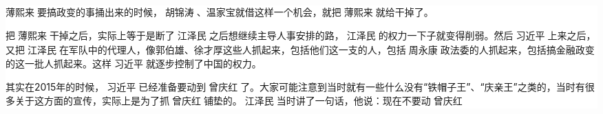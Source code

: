   <ok href="/term/4580">
   薄熙来
  </ok>
  要搞政变的事捅出来的时候，
  <ok href="/term/2020">
   胡锦涛
  </ok>
  、温家宝就借这样一个机会，就把
  <ok href="/term/4580">
   薄熙来
  </ok>
  就给干掉了。
 </p>
 <p>
  把
  <ok href="/term/4580">
   薄熙来
  </ok>
  干掉之后，实际上等于是断了
  <ok href="/term/1250">
   江泽民
  </ok>
  之后想继续主导人事安排的路，
  <ok href="/term/1250">
   江泽民
  </ok>
  的权力一下子就变得削弱。然后
  <ok href="/term/1063">
   习近平
  </ok>
  上来之后，又把
  <ok href="/term/1250">
   江泽民
  </ok>
  在军队中的代理人，像郭伯雄、徐才厚这些人抓起来，包括他们这一支的人，包括
  <ok href="/term/1295">
   周永康
  </ok>
  政法委的人抓起来，包括搞金融政变的这一批人抓起来。这样
  <ok href="/term/1063">
   习近平
  </ok>
  就逐步控制了中国的权力。
 </p>
 <p>
  其实在2015年的时候，
  <ok href="/term/1063">
   习近平
  </ok>
  已经准备要动到
  <ok href="/term/1297">
   曾庆红
  </ok>
  了。大家可能注意到当时就有一些什么没有“铁帽子王”、“庆亲王”之类的，当时有很多关于这方面的宣传，实际上是为了抓
  <ok href="/term/1297">
   曾庆红
  </ok>
  铺垫的。
  <ok href="/term/1250">
   江泽民
  </ok>
  当时讲了一句话，他说：现在不要动
  <ok href="/term/1297">
   曾庆红